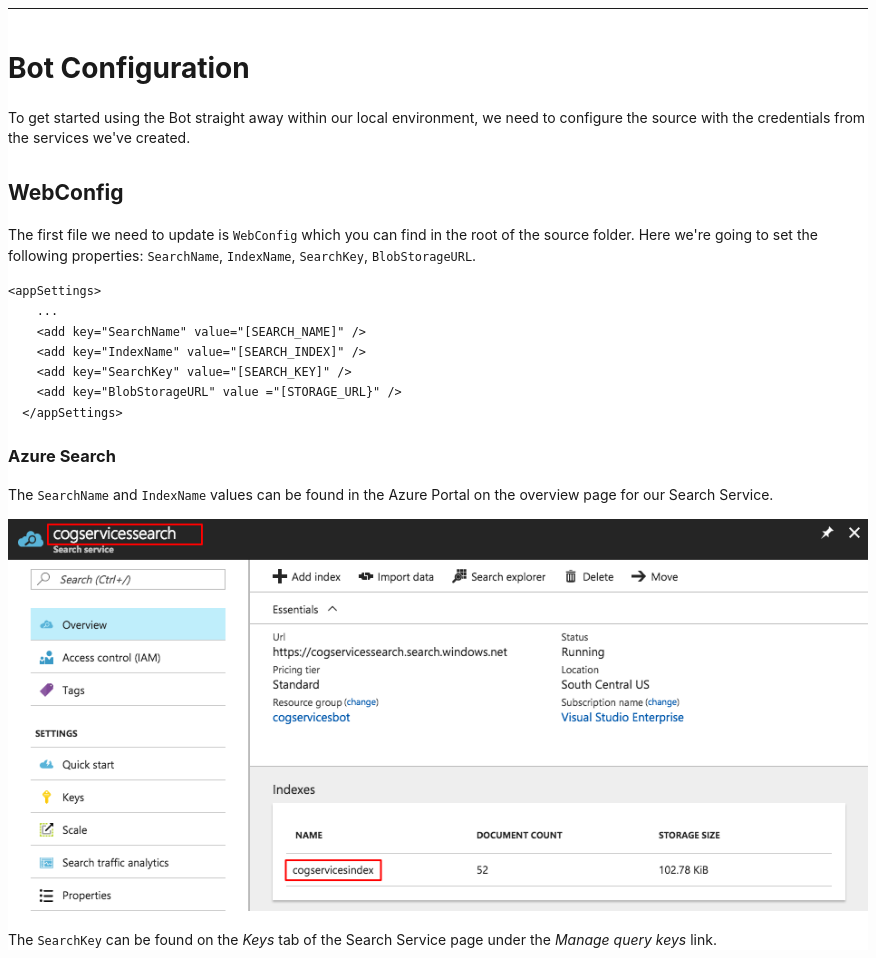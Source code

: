 

***

# Bot Configuration

To get started using the Bot straight away within our local environment, we need to configure the source with the credentials from the services we've created.

## WebConfig
The first file we need to update is `WebConfig` which you can find in the root of the source folder. Here we're going to set the following properties: `SearchName`, `IndexName`, `SearchKey`, `BlobStorageURL`.

```
<appSettings>
    ...
    <add key="SearchName" value="[SEARCH_NAME]" />
    <add key="IndexName" value="[SEARCH_INDEX]" />
    <add key="SearchKey" value="[SEARCH_KEY]" />
    <add key="BlobStorageURL" value ="[STORAGE_URL}" />
  </appSettings>
```

### Azure Search

The `SearchName` and `IndexName` values can be found in the Azure Portal on the overview page for our Search Service.

![](images/6_01_Azure_SearchNameAndIndex.png)

The `SearchKey` can be found on the _Keys_ tab of the Search Service page under the _Manage query keys_ link.
